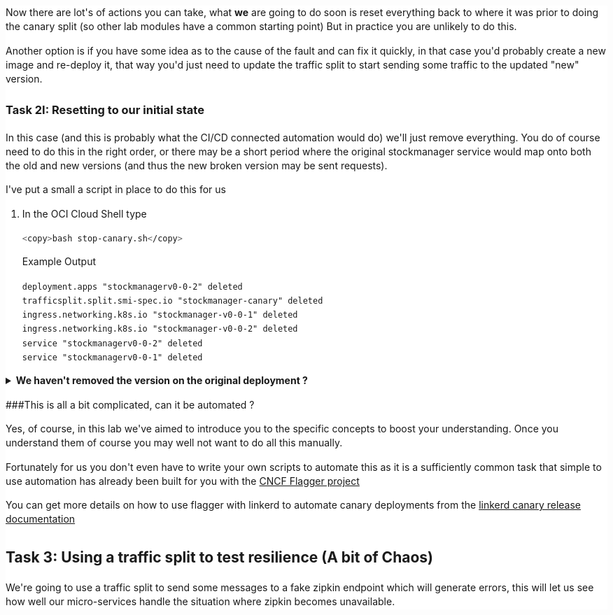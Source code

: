 Now there are lot's of actions you can take, what **we** are going to do soon is reset everything back to where it was prior to doing the canary split (so other lab modules have a common starting point) But in practice you are unlikely to do this.

Another option is if you have some idea as to the cause of the fault and can fix it quickly, in that case you'd probably create a new image and re-deploy it, that way you'd just need to update the traffic split to start sending some traffic to the updated "new" version.

### Task 2I: Resetting to our initial state

In this case (and this is probably what the CI/CD connected automation would do) we'll just remove everything. You do of course need to do this in the right order, or there may be a short period where the original stockmanager service would map onto both the old and new versions (and thus the new broken version may be sent requests).

I've put a small a script in place to do this for us

1.  In the OCI Cloud Shell type
  
    ```bash
    <copy>bash stop-canary.sh</copy>
    ```
    
    Example Output

    ```text
    deployment.apps "stockmanagerv0-0-2" deleted
    trafficsplit.split.smi-spec.io "stockmanager-canary" deleted
    ingress.networking.k8s.io "stockmanager-v0-0-1" deleted
    ingress.networking.k8s.io "stockmanager-v0-0-2" deleted
    service "stockmanagerv0-0-2" deleted
    service "stockmanagerv0-0-1" deleted
    ```

<details><summary><b>We haven't removed the version on the original deployment ?</b></summary></details>

###This is all a bit complicated, can it be automated ?

Yes, of course, in this lab we've aimed to introduce you to the specific concepts to boost your understanding. Once you understand them of course you may well not want to do all this manually.

Fortunately for us you don't even have to write your own scripts to automate this as it is a sufficiently common task that simple to use automation has already been built for you with the [CNCF Flagger project](https://docs.flagger.app/)

You can get more details on how to use flagger with linkerd to automate canary deployments from the [linkerd canary release documentation](https://linkerd.io/2.11/tasks/canary-release/)


## Task 3: Using a traffic split to test resilience (A bit of Chaos)

We're going to use a traffic split to send some messages to a fake zipkin endpoint which will generate errors, this will let us see how well our micro-services handle the situation where zipkin becomes unavailable.
